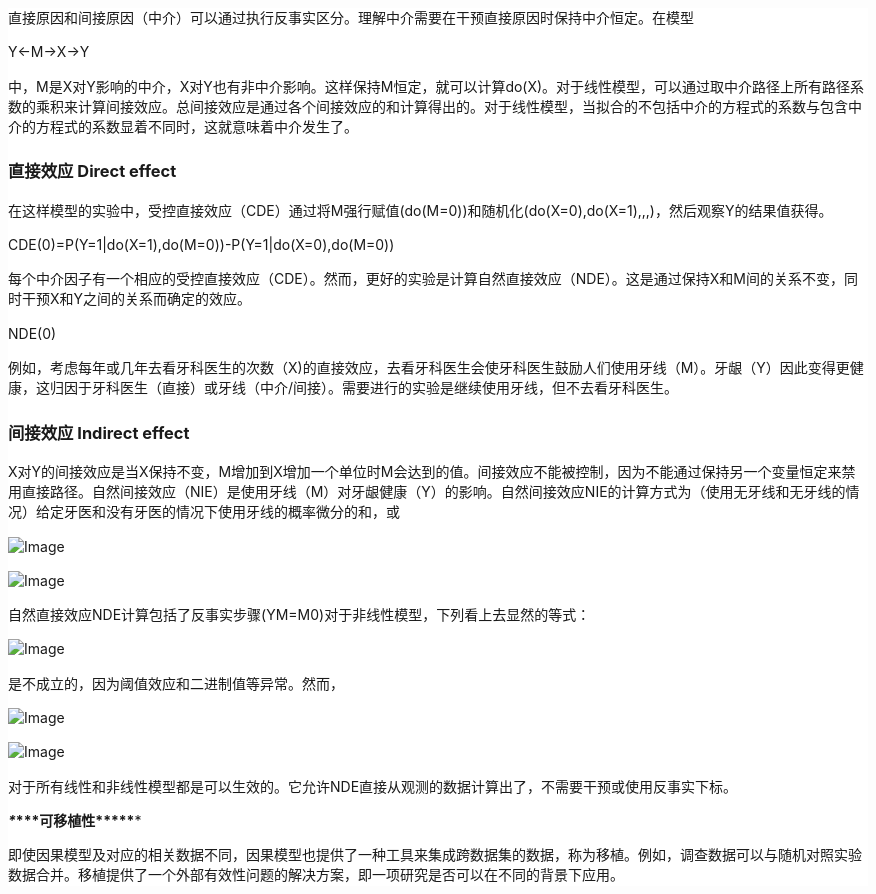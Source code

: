 直接原因和间接原因（中介）可以通过执行反事实区分。理解中介需要在干预直接原因时保持中介恒定。在模型

Y←M→X→Y

中，M是X对Y影响的中介，X对Y也有非中介影响。这样保持M恒定，就可以计算do(X)。对于线性模型，可以通过取中介路径上所有路径系数的乘积来计算间接效应。总间接效应是通过各个间接效应的和计算得出的。对于线性模型，当拟合的不包括中介的方程式的系数与包含中介的方程式的系数显着不同时，这就意味着中介发生了。



### **直接效应 Direct effect**

在这样模型的实验中，受控直接效应（CDE）通过将M强行赋值(do(M=0))和随机化(do(X=0),do(X=1),,,)，然后观察Y的结果值获得。

CDE(0)=P(Y=1|do(X=1),do(M=0))-P(Y=1|do(X=0),do(M=0))

每个中介因子有一个相应的受控直接效应（CDE）。然而，更好的实验是计算自然直接效应（NDE）。这是通过保持X和M间的关系不变，同时干预X和Y之间的关系而确定的效应。

NDE(0)



例如，考虑每年或几年去看牙科医生的次数（X)的直接效应，去看牙科医生会使牙科医生鼓励人们使用牙线（M）。牙龈（Y）因此变得更健康，这归因于牙科医生（直接）或牙线（中介/间接）。需要进行的实验是继续使用牙线，但不去看牙科医生。



### **间接效应 Indirect effect**

X对Y的间接效应是当X保持不变，M增加到X增加一个单位时M会达到的值。间接效应不能被控制，因为不能通过保持另一个变量恒定来禁用直接路径。自然间接效应（NIE）是使用牙线（M）对牙龈健康（Y）的影响。自然间接效应NIE的计算方式为（使用无牙线和无牙线的情况）给定牙医和没有牙医的情况下使用牙线的概率微分的和，或

![Image](640-20210627102032597.png)

![Image](https://mmbiz.qpic.cn/mmbiz_png/wibWV1DB7tWIN28S7rqmzTBiaib7qic66jrfafXvjbypRZSvicWozDPJJWfmdzKkP0oiax4ss1u5KemQay4SHyLFefMA/640?wx_fmt=png&tp=webp&wxfrom=5&wx_lazy=1&wx_co=1.png)

自然直接效应NDE计算包括了反事实步骤(YM=M0)对于非线性模型，下列看上去显然的等式：

![Image](640-20210627102032517.png)

是不成立的，因为阈值效应和二进制值等异常。然而，

![Image](640-20210627102032604.png)

![Image](%E5%9B%A0%E6%9E%9C%E7%BB%93%E6%9E%84%E6%A8%A1%E5%9E%8B.assets/640-20210627102032541-4760432..png)

对于所有线性和非线性模型都是可以生效的。它允许NDE直接从观测的数据计算出了，不需要干预或使用反事实下标。











***\**\*\*\*可移植性\*\*\*\*\****







即使因果模型及对应的相关数据不同，因果模型也提供了一种工具来集成跨数据集的数据，称为移植。例如，调查数据可以与随机对照实验数据合并。移植提供了一个外部有效性问题的解决方案，即一项研究是否可以在不同的背景下应用。
